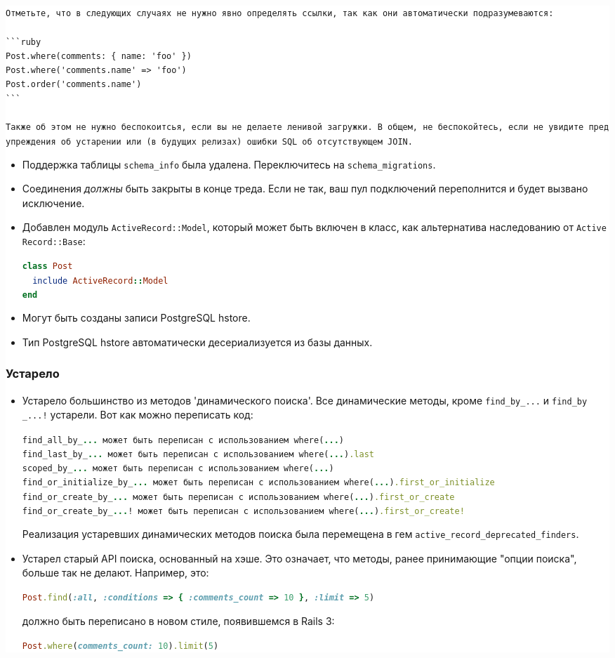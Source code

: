     Отметьте, что в следующих случаях не нужно явно определять ссылки, так как они автоматически подразумеваются:

    ```ruby
    Post.where(comments: { name: 'foo' })
    Post.where('comments.name' => 'foo')
    Post.order('comments.name')
    ```

    Также об этом не нужно беспокоитсья, если вы не делаете ленивой загружки. В общем, не беспокойтесь, если не увидите предупреждения об устарении или (в будущих релизах) ошибки SQL об отсутствующем JOIN.

*   Поддержка таблицы `schema_info` была удалена. Переключитесь на `schema_migrations`.

*   Соединения *должны* быть закрыты в конце треда. Если не так, ваш пул подключений переполнится и будет вызвано исключение.

*   Добавлен модуль `ActiveRecord::Model`, который может быть включен в класс, как альтернатива наследованию от `ActiveRecord::Base`:

    ```ruby
    class Post
      include ActiveRecord::Model
    end
    ```

*   Могут быть созданы записи PostgreSQL hstore.

*   Тип PostgreSQL hstore автоматически десериализуется из базы данных.

### Устарело

* Устарело большинство из методов 'динамического поиска'. Все динамические методы, кроме `find_by_...` и `find_by_...!` устарели. Вот как можно переписать код:

    ```ruby
    find_all_by_... может быть переписан с использованием where(...)
    find_last_by_... может быть переписан с использованием where(...).last
    scoped_by_... может быть переписан с использованием where(...)
    find_or_initialize_by_... может быть переписан с использованием where(...).first_or_initialize
    find_or_create_by_... может быть переписан с использованием where(...).first_or_create
    find_or_create_by_...! может быть переписан с использованием where(...).first_or_create!
    ```

    Реализация устаревших динамических методов поиска была перемещена в гем `active_record_deprecated_finders`.

*   Устарел старый API поиска, основанный на хэше. Это означает, что методы, ранее принимающие "опции поиска", больше так не делают. Например, это:

    ```ruby
    Post.find(:all, :conditions => { :comments_count => 10 }, :limit => 5)
    ```

    должно быть переписано в новом стиле, появившемся в Rails 3:

    ```ruby
    Post.where(comments_count: 10).limit(5)
    ```
